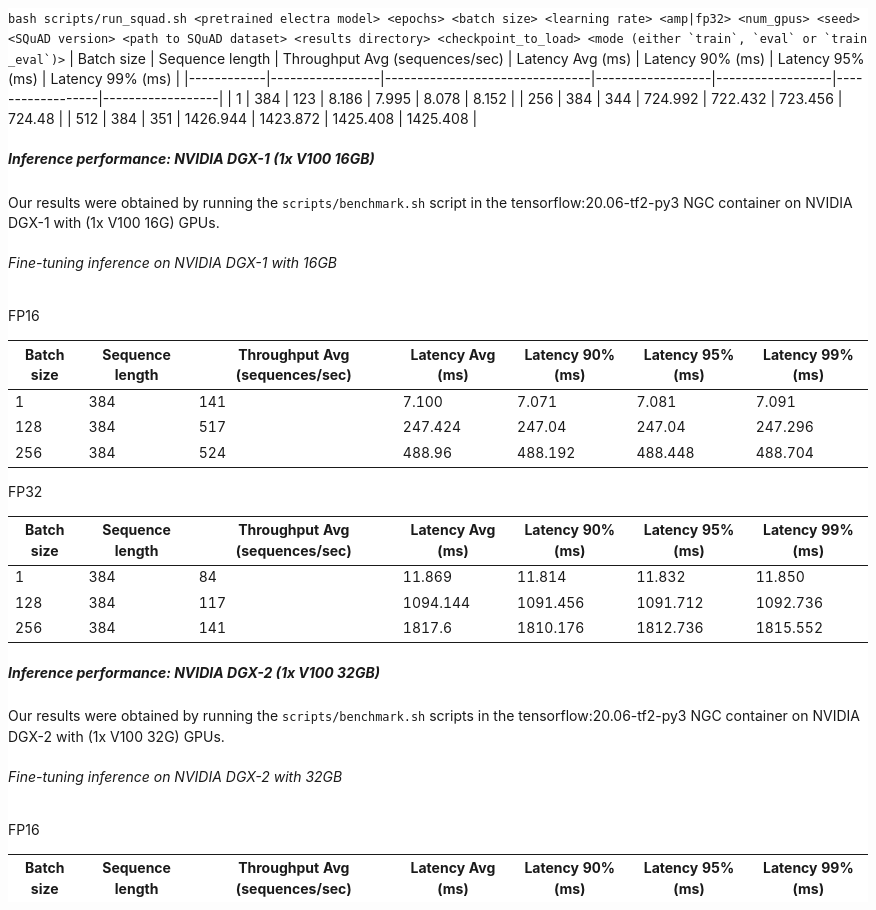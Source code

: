 ```bash scripts/run_squad.sh <pretrained electra model> <epochs> <batch size> <learning rate> <amp|fp32> <num_gpus> <seed> <SQuAD version> <path to SQuAD dataset> <results directory> <checkpoint_to_load> <mode (either `train`, `eval` or `train_eval`)>```
| Batch size | Sequence length | Throughput Avg (sequences/sec) | Latency Avg (ms) | Latency 90% (ms) | Latency 95% (ms) | Latency 99% (ms) |
|------------|-----------------|--------------------------------|------------------|------------------|------------------|------------------|
|          1 |             384 |                            123 |            8.186 |            7.995 |            8.078 |            8.152 |
|        256 |             384 |                            344 |          724.992 |          722.432 |          723.456 |           724.48 |
|        512 |             384 |                            351 |         1426.944 |         1423.872 |         1425.408 |         1425.408 |
 
 
 
##### Inference performance: NVIDIA DGX-1 (1x V100 16GB)
 
Our results were obtained by running the `scripts/benchmark.sh` script in the tensorflow:20.06-tf2-py3 NGC container on NVIDIA DGX-1 with (1x V100 16G) GPUs.
 
 
###### Fine-tuning inference on NVIDIA DGX-1 with 16GB
 
FP16
 
| Batch size | Sequence length | Throughput Avg (sequences/sec) | Latency Avg (ms) | Latency 90% (ms) | Latency 95% (ms) | Latency 99% (ms) |
|------------|-----------------|--------------------------------|------------------|------------------|------------------|------------------|
|          1 |             384 |                            141 |            7.100 |            7.071 |            7.081 |            7.091 |
|        128 |             384 |                            517 |          247.424 |           247.04 |           247.04 |          247.296 |
|        256 |             384 |                            524 |          488.96  |          488.192 |          488.448 |          488.704 |
 
 
FP32
 
| Batch size | Sequence length | Throughput Avg (sequences/sec) | Latency Avg (ms) | Latency 90% (ms) | Latency 95% (ms) | Latency 99% (ms) |
|------------|-----------------|--------------------------------|------------------|------------------|------------------|------------------|
|          1 |             384 |                             84 |           11.869 |           11.814 |           11.832 |           11.850 |
|        128 |             384 |                            117 |         1094.144 |         1091.456 |         1091.712 |         1092.736 |
|        256 |             384 |                            141 |         1817.6   |         1810.176 |         1812.736 |         1815.552 |
 
 
##### Inference performance: NVIDIA DGX-2 (1x V100 32GB)
 
Our results were obtained by running the `scripts/benchmark.sh` scripts in the tensorflow:20.06-tf2-py3 NGC container on NVIDIA DGX-2 with (1x V100 32G) GPUs.
 
 
###### Fine-tuning inference on NVIDIA DGX-2 with 32GB
  
FP16
 
| Batch size | Sequence length | Throughput Avg (sequences/sec) | Latency Avg (ms) | Latency 90% (ms) | Latency 95% (ms) | Latency 99% (ms) |
|------------|-----------------|--------------------------------|------------------|------------------|------------------|------------------|
```